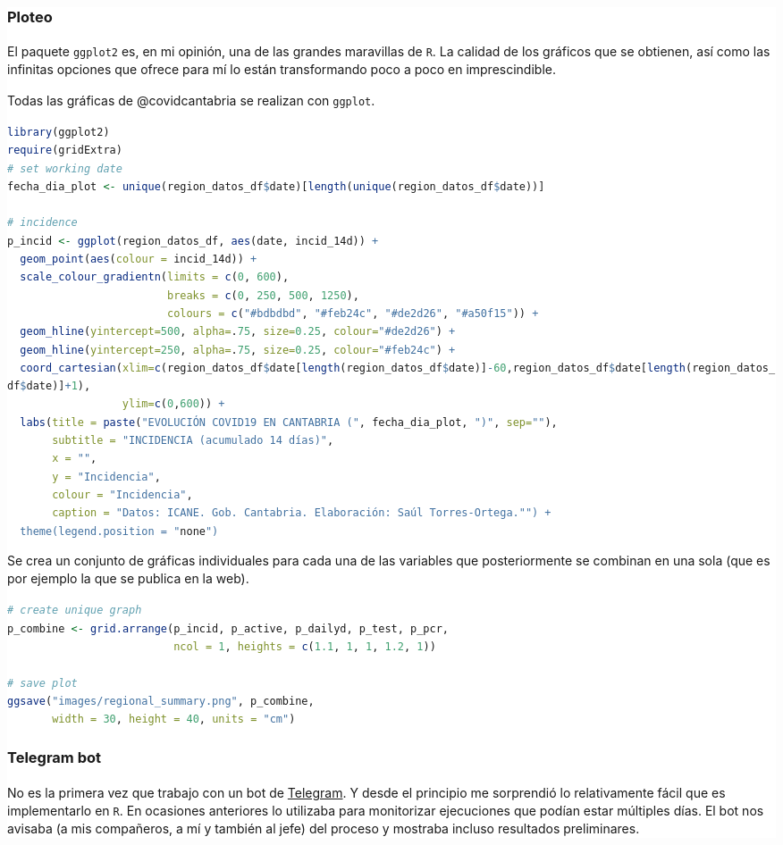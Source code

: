 ### Ploteo

El paquete `ggplot2` es, en mi opinión, una de las grandes maravillas de `R`. La calidad de los gráficos que se obtienen, así como las infinitas opciones que ofrece para mí lo están transformando poco a poco en imprescindible.

Todas las gráficas de @covidcantabria se realizan con `ggplot`.

```r
library(ggplot2)
require(gridExtra)
# set working date
fecha_dia_plot <- unique(region_datos_df$date)[length(unique(region_datos_df$date))]

# incidence
p_incid <- ggplot(region_datos_df, aes(date, incid_14d)) +
  geom_point(aes(colour = incid_14d)) +
  scale_colour_gradientn(limits = c(0, 600),
                         breaks = c(0, 250, 500, 1250),
                         colours = c("#bdbdbd", "#feb24c", "#de2d26", "#a50f15")) +
  geom_hline(yintercept=500, alpha=.75, size=0.25, colour="#de2d26") +
  geom_hline(yintercept=250, alpha=.75, size=0.25, colour="#feb24c") +
  coord_cartesian(xlim=c(region_datos_df$date[length(region_datos_df$date)]-60,region_datos_df$date[length(region_datos_df$date)]+1),
                  ylim=c(0,600)) +
  labs(title = paste("EVOLUCIÓN COVID19 EN CANTABRIA (", fecha_dia_plot, ")", sep=""),
       subtitle = "INCIDENCIA (acumulado 14 días)",
       x = "",
       y = "Incidencia",
       colour = "Incidencia",
       caption = "Datos: ICANE. Gob. Cantabria. Elaboración: Saúl Torres-Ortega."") + 
  theme(legend.position = "none")
```

Se crea un conjunto de gráficas individuales para cada una de las variables que posteriormente se combinan en una sola (que es por ejemplo la que se publica en la web).

```r
# create unique graph
p_combine <- grid.arrange(p_incid, p_active, p_dailyd, p_test, p_pcr,  
                          ncol = 1, heights = c(1.1, 1, 1, 1.2, 1))

# save plot
ggsave("images/regional_summary.png", p_combine,
       width = 30, height = 40, units = "cm")
```

### Telegram bot

No es la primera vez que trabajo con un bot de [Telegram](). Y desde el principio me sorprendió lo relativamente fácil que es implementarlo en `R`. En ocasiones anteriores lo utilizaba para monitorizar ejecuciones que podían estar múltiples días. El bot nos avisaba (a mis compañeros, a mí y también al jefe) del proceso y mostraba incluso resultados preliminares.
